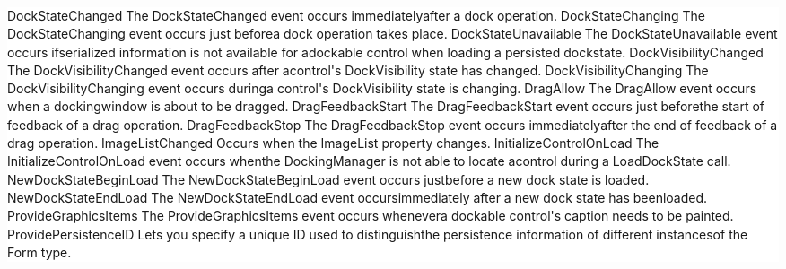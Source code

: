 <tr>
<td>
DockStateChanged</td><td>
The DockStateChanged event occurs immediatelyafter a dock operation.</td></tr>
<tr>
<td>
DockStateChanging</td><td>
The DockStateChanging event occurs just beforea dock operation takes place.</td></tr>
<tr>
<td>
DockStateUnavailable</td><td>
The DockStateUnavailable event occurs ifserialized information is not available for adockable control when loading a persisted dockstate.</td></tr>
<tr>
<td>
DockVisibilityChanged</td><td>
The DockVisibilityChanged event occurs after acontrol's DockVisibility state has changed.</td></tr>
<tr>
<td>
DockVisibilityChanging</td><td>
The DockVisibilityChanging event occurs duringa control's DockVisibility state is changing.</td></tr>
<tr>
<td>
DragAllow</td><td>
The DragAllow event occurs when a dockingwindow is about to be dragged.</td></tr>
<tr>
<td>
DragFeedbackStart</td><td>
The DragFeedbackStart event occurs just beforethe start of feedback of a drag operation.</td></tr>
<tr>
<td>
DragFeedbackStop</td><td>
The DragFeedbackStop event occurs immediatelyafter the end of feedback of a drag operation.</td></tr>
<tr>
<td>
ImageListChanged</td><td>
Occurs when the ImageList property changes.</td></tr>
<tr>
<td>
InitializeControlOnLoad</td><td>
The InitializeControlOnLoad event occurs whenthe DockingManager is not able to locate acontrol during a LoadDockState call.</td></tr>
<tr>
<td>
NewDockStateBeginLoad</td><td>
The NewDockStateBeginLoad event occurs justbefore a new dock state is loaded.</td></tr>
<tr>
<td>
NewDockStateEndLoad</td><td>
The NewDockStateEndLoad event occursimmediately after a new dock state has beenloaded.</td></tr>
<tr>
<td>
ProvideGraphicsItems</td><td>
The ProvideGraphicsItems event occurs whenevera dockable control's caption needs to be painted.</td></tr>
<tr>
<td>
ProvidePersistenceID</td><td>
Lets you specify a unique ID used to distinguishthe persistence information of different instancesof the Form type.</td></tr>
<tr>
<td>